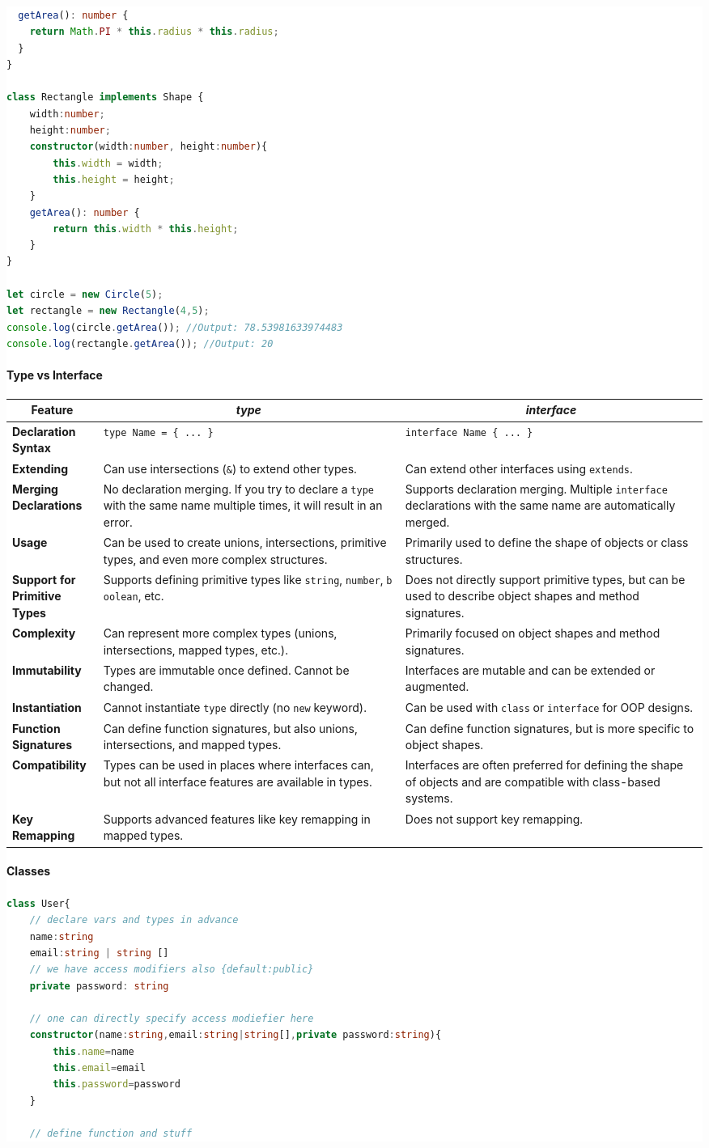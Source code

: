 ```typescript
  getArea(): number {
    return Math.PI * this.radius * this.radius;
  }
}

class Rectangle implements Shape {
    width:number;
    height:number;
    constructor(width:number, height:number){
        this.width = width;
        this.height = height;
    }
    getArea(): number {
        return this.width * this.height;
    }
}

let circle = new Circle(5);
let rectangle = new Rectangle(4,5);
console.log(circle.getArea()); //Output: 78.53981633974483
console.log(rectangle.getArea()); //Output: 20

```
#### Type vs Interface
| Feature                         | _type_                                                                                                                | _interface_                                                                                                   |
| ------------------------------- | --------------------------------------------------------------------------------------------------------------------- | ------------------------------------------------------------------------------------------------------------- |
| **Declaration Syntax**          | `type Name = { ... }`                                                                                                 | `interface Name { ... }`                                                                                      |
| **Extending**                   | Can use intersections (`&`) to extend other types.                                                                    | Can extend other interfaces using `extends`.                                                                  |
| **Merging Declarations**        | No declaration merging. If you try to declare a `type` with the same name multiple times, it will result in an error. | Supports declaration merging. Multiple `interface` declarations with the same name are automatically merged.  |
| **Usage**                       | Can be used to create unions, intersections, primitive types, and even more complex structures.                       | Primarily used to define the shape of objects or class structures.                                            |
| **Support for Primitive Types** | Supports defining primitive types like `string`, `number`, `boolean`, etc.                                            | Does not directly support primitive types, but can be used to describe object shapes and method signatures.   |
| **Complexity**                  | Can represent more complex types (unions, intersections, mapped types, etc.).                                         | Primarily focused on object shapes and method signatures.                                                     |
| **Immutability**                | Types are immutable once defined. Cannot be changed.                                                                  | Interfaces are mutable and can be extended or augmented.                                                      |
| **Instantiation**               | Cannot instantiate `type` directly (no `new` keyword).                                                                | Can be used with `class` or `interface` for OOP designs.                                                      |
| **Function Signatures**         | Can define function signatures, but also unions, intersections, and mapped types.                                     | Can define function signatures, but is more specific to object shapes.                                        |
| **Compatibility**               | Types can be used in places where interfaces can, but not all interface features are available in types.              | Interfaces are often preferred for defining the shape of objects and are compatible with class-based systems. |
| **Key Remapping**               | Supports advanced features like key remapping in mapped types.                                                        | Does not support key remapping.                                                                               |

#### Classes

```ts
class User{
	// declare vars and types in advance
	name:string
	email:string | string []
	// we have access modifiers also {default:public}
	private password: string
	
	// one can directly specify access modiefier here
	constructor(name:string,email:string|string[],private password:string){
		this.name=name
		this.email=email
		this.password=password
	}

	// define function and stuff
```